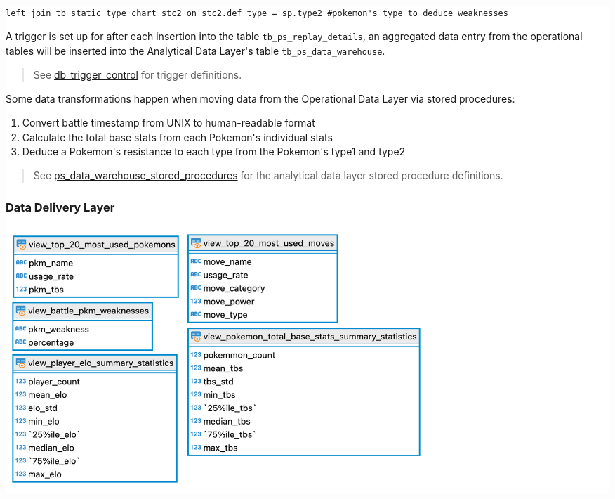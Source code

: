 ```mysql
left join tb_static_type_chart stc2 on stc2.def_type = sp.type2 #pokemon's type to deduce weaknesses
```

A trigger is set up for after each insertion into the table `tb_ps_replay_details`, an aggregated data entry from 
the operational tables will be inserted into the Analytical Data Layer's table `tb_ps_data_warehouse`.

> See [db_trigger_control](https://github.com/viethngn/CEU_MSc_BA_ECBS5146_Data_Engineering_1/blob/main/sql/db_trigger_control.sql) 
for trigger definitions.

Some data transformations happen when moving data from the Operational Data Layer via stored procedures:
1. Convert battle timestamp from UNIX to human-readable format
2. Calculate the total base stats from each Pokemon's individual stats
3. Deduce a Pokemon's resistance to each type from the Pokemon's type1 and type2

>See [ps_data_warehouse_stored_procedures](https://github.com/viethngn/CEU_MSc_BA_ECBS5146_Data_Engineering_1/blob/main/sql/ps_data_warehouse_stored_procedures.sql) 
for the analytical data layer stored procedure definitions.

### Data Delivery Layer
<img src="media/ps_data_marts.png" alt="drawing" width="600"/>
